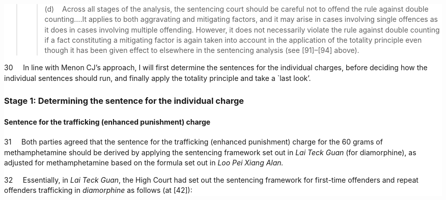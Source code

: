 >> (d)    Across all stages of the analysis, the sentencing court should be careful not to offend the rule against double counting….It applies to both aggravating and mitigating factors, and it may arise in cases involving single offences as it does in cases involving multiple offending. However, it does not necessarily violate the rule against double counting if a fact constituting a mitigating factor is again taken into account in the application of the totality principle even though it has been given effect to elsewhere in the sentencing analysis (see \[91\]–\[94\] above).

30     In line with Menon CJ’s approach, I will first determine the sentences for the individual charges, before deciding how the individual sentences should run, and finally apply the totality principle and take a \`last look’.

### Stage 1: Determining the sentence for the individual charge

#### Sentence for the trafficking (enhanced punishment) charge

31     Both parties agreed that the sentence for the trafficking (enhanced punishment) charge for the 60 grams of methamphetamine should be derived by applying the sentencing framework set out in _Lai Teck Guan_ (for diamorphine), as adjusted for methamphetamine based on the formula set out in _Loo Pei Xiang Alan._

32     Essentially, in _Lai Teck Guan_, the High Court had set out the sentencing framework for first-time offenders and repeat offenders trafficking in _diamorphine_ as follows (at \[42\]):


[^1]: Mitigation Plea at \[7\]
[^2]: Notes of Evidence dated 8 February 2022 at 12/15-23
[^3]: See \[34\] above
[^4]: See \[3\] above.